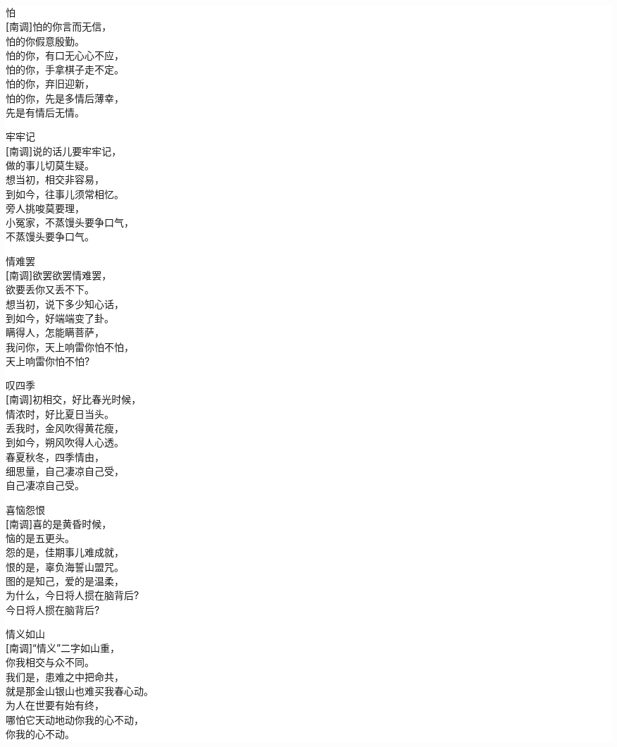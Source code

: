 怕  
[南调]怕的你言而无信，  
怕的你假意殷勤。  
怕的你，有口无心心不应，  
怕的你，手拿棋子走不定。  
怕的你，弃旧迎新，  
怕的你，先是多情后薄幸，  
先是有情后无情。  
  
牢牢记  
[南调]说的话儿要牢牢记，  
做的事儿切莫生疑。  
想当初，相交非容易，  
到如今，往事儿须常相忆。  
旁人挑唆莫要理，  
小冤家，不蒸馒头要争口气，  
不蒸馒头要争口气。  
  
情难罢  
[南调]欲罢欲罢情难罢，  
欲要丢你又丢不下。  
想当初，说下多少知心话，  
到如今，好端端变了卦。  
瞒得人，怎能瞒菩萨，  
我问你，天上响雷你怕不怕，  
天上响雷你怕不怕?  
  
叹四季  
[南调]初相交，好比春光时候，  
情浓时，好比夏日当头。  
丢我时，金风吹得黄花瘦，  
到如今，朔风吹得人心透。  
春夏秋冬，四季情由，  
细思量，自己凄凉自己受，  
自己凄凉自己受。  
  
喜恼怨恨  
[南调]喜的是黄昏时候，  
恼的是五更头。  
怨的是，佳期事儿难成就，  
恨的是，辜负海誓山盟咒。  
图的是知己，爱的是温柔，  
为什么，今日将人掼在脑背后?  
今日将人掼在脑背后?  
  
情义如山  
[南调]“情义”二字如山重，  
你我相交与众不同。  
我们是，患难之中把命共，  
就是那金山银山也难买我春心动。  
为人在世要有始有终，  
哪怕它天动地动你我的心不动，  
你我的心不动。  
  